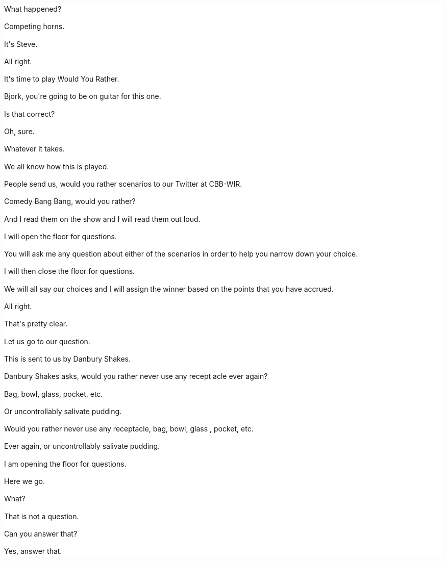 What happened?

Competing horns.

It's Steve.

All right.

It's time to play Would You Rather.

Bjork, you're going to be on guitar for this one.

Is that correct?

Oh, sure.

Whatever it takes.

We all know how this is played.

People send us, would you rather scenarios to our Twitter at CBB-WIR.

Comedy Bang Bang, would you rather?

And I read them on the show and I will read them out loud.

I will open the floor for questions.

You will ask me any question about either of the scenarios in order to help you narrow down your choice.

I will then close the floor for questions.

We will all say our choices and I will assign the winner based on the points that you have accrued.

All right.

That's pretty clear.

Let us go to our question.

This is sent to us by Danbury Shakes.

Danbury Shakes asks, would you rather never use any recept acle ever again?

Bag, bowl, glass, pocket, etc.

Or uncontrollably salivate pudding.

Would you rather never use any receptacle, bag, bowl, glass , pocket, etc.

Ever again, or uncontrollably salivate pudding.

I am opening the floor for questions.

Here we go.

What?

That is not a question.

Can you answer that?

Yes, answer that.
